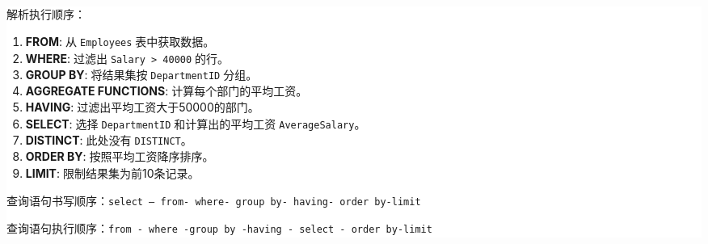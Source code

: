 解析执行顺序：

1. **FROM**: 从 `Employees` 表中获取数据。
2. **WHERE**: 过滤出 `Salary > 40000` 的行。
3. **GROUP BY**: 将结果集按 `DepartmentID` 分组。
4. **AGGREGATE FUNCTIONS**: 计算每个部门的平均工资。
5. **HAVING**: 过滤出平均工资大于50000的部门。
6. **SELECT**: 选择 `DepartmentID` 和计算出的平均工资 `AverageSalary`。
7. **DISTINCT**: 此处没有 `DISTINCT`。
8. **ORDER BY**: 按照平均工资降序排序。
9. **LIMIT**: 限制结果集为前10条记录。


查询语句书写顺序：`select – from- where- group by- having- order by-limit `

查询语句执行顺序：`from - where -group by -having - select - order by-limit` 